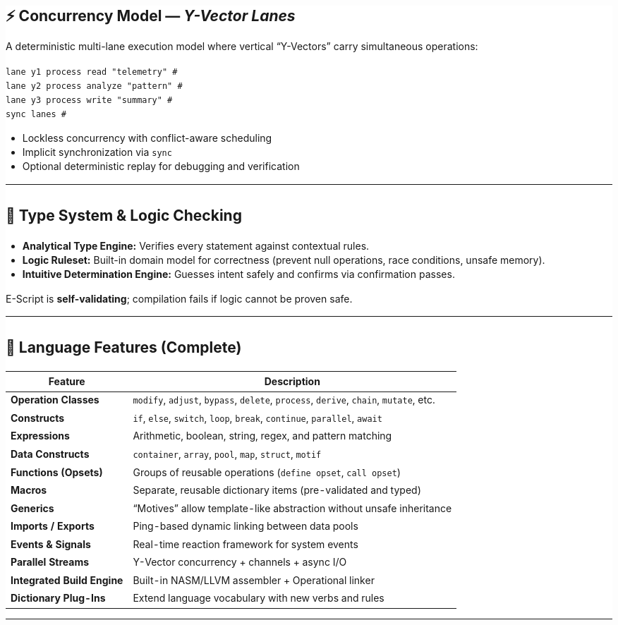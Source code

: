 ## ⚡️ Concurrency Model — *Y-Vector Lanes*

A deterministic multi-lane execution model where vertical “Y-Vectors” carry simultaneous operations:

```es
lane y1 process read "telemetry" #
lane y2 process analyze "pattern" #
lane y3 process write "summary" #
sync lanes #
```

* Lockless concurrency with conflict-aware scheduling
* Implicit synchronization via `sync`
* Optional deterministic replay for debugging and verification

---

## 🧮 Type System & Logic Checking

* **Analytical Type Engine:** Verifies every statement against contextual rules.
* **Logic Ruleset:** Built-in domain model for correctness (prevent null operations, race conditions, unsafe memory).
* **Intuitive Determination Engine:** Guesses intent safely and confirms via confirmation passes.

E-Script is **self-validating**; compilation fails if logic cannot be proven safe.

---

## 🧰 Language Features (Complete)

| Feature                     | Description                                                                          |
| --------------------------- | ------------------------------------------------------------------------------------ |
| **Operation Classes**       | `modify`, `adjust`, `bypass`, `delete`, `process`, `derive`, `chain`, `mutate`, etc. |
| **Constructs**              | `if`, `else`, `switch`, `loop`, `break`, `continue`, `parallel`, `await`             |
| **Expressions**             | Arithmetic, boolean, string, regex, and pattern matching                             |
| **Data Constructs**         | `container`, `array`, `pool`, `map`, `struct`, `motif`                               |
| **Functions (Opsets)**      | Groups of reusable operations (`define opset`, `call opset`)                         |
| **Macros**                  | Separate, reusable dictionary items (pre-validated and typed)                        |
| **Generics**                | “Motives” allow template-like abstraction without unsafe inheritance                 |
| **Imports / Exports**       | Ping-based dynamic linking between data pools                                        |
| **Events & Signals**        | Real-time reaction framework for system events                                       |
| **Parallel Streams**        | Y-Vector concurrency + channels + async I/O                                          |
| **Integrated Build Engine** | Built-in NASM/LLVM assembler + Operational linker                                    |
| **Dictionary Plug-Ins**     | Extend language vocabulary with new verbs and rules                                  |

---